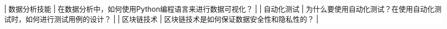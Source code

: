 | 数据分析技能                    | 在数据分析中，如何使用Python编程语言来进行数据可视化？                                                                                                                                                                                                                                                                                                                                                                                                                                                                                                                                                                                                                                                                                                                                                                                                                                                                                                                                                                                                                                                                                                                                                                                                                                                                                                                                                                                                                                                                                                                                                                                                                                                                                                                       |
| 自动化测试                      | 为什么要使用自动化测试？在使用自动化测试时，如何进行测试用例的设计？                                                                                                                                                                                                                                                                                                                                                                                                                                                                                                                                                                                                                                                                                                                                                                                                                                                                                                                                                                                                                                                                                                                                                                                                                                                                                                                                                                                                                                                                                                                                                                                                                                                                                                    |
| 区块链技术                      | 区块链技术是如何保证数据安全性和隐私性的？                                                                                                                                                                                                                                                                                                                                                                                                                                                                                                                                                                                                                                                                                                                                                                                                                                                                                                                                                                                                                                                                                                                                                                                                                                                                                                                                                                                                                                                                                                                                                                                                                                                                                                                                                                                                    |